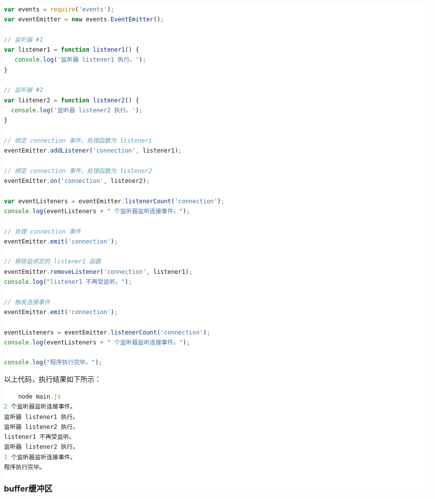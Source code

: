 ```javascript
var events = require('events');
var eventEmitter = new events.EventEmitter();

// 监听器 #1
var listener1 = function listener1() {
   console.log('监听器 listener1 执行。');
}

// 监听器 #2
var listener2 = function listener2() {
  console.log('监听器 listener2 执行。');
}

// 绑定 connection 事件，处理函数为 listener1 
eventEmitter.addListener('connection', listener1);

// 绑定 connection 事件，处理函数为 listener2
eventEmitter.on('connection', listener2);

var eventListeners = eventEmitter.listenerCount('connection');
console.log(eventListeners + " 个监听器监听连接事件。");

// 处理 connection 事件 
eventEmitter.emit('connection');

// 移除监绑定的 listener1 函数
eventEmitter.removeListener('connection', listener1);
console.log("listener1 不再受监听。");

// 触发连接事件
eventEmitter.emit('connection');

eventListeners = eventEmitter.listenerCount('connection');
console.log(eventListeners + " 个监听器监听连接事件。");

console.log("程序执行完毕。");
```

以上代码，执行结果如下所示：

```javascript
	node main.js
2 个监听器监听连接事件。
监听器 listener1 执行。
监听器 listener2 执行。
listener1 不再受监听。
监听器 listener2 执行。
1 个监听器监听连接事件。
程序执行完毕。
```

### buffer缓冲区
